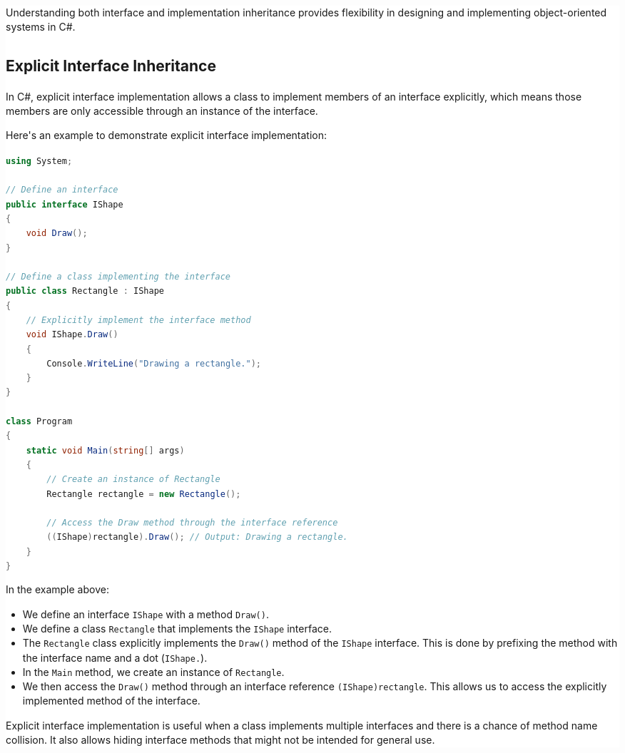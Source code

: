 Understanding both interface and implementation inheritance provides flexibility in designing and implementing object-oriented systems in C#.

## Explicit Interface Inheritance

In C#, explicit interface implementation allows a class to implement members of an interface explicitly, which means those members are only accessible through an instance of the interface.

Here's an example to demonstrate explicit interface implementation:

```csharp
using System;

// Define an interface
public interface IShape
{
    void Draw();
}

// Define a class implementing the interface
public class Rectangle : IShape
{
    // Explicitly implement the interface method
    void IShape.Draw()
    {
        Console.WriteLine("Drawing a rectangle.");
    }
}

class Program
{
    static void Main(string[] args)
    {
        // Create an instance of Rectangle
        Rectangle rectangle = new Rectangle();

        // Access the Draw method through the interface reference
        ((IShape)rectangle).Draw(); // Output: Drawing a rectangle.
    }
}
```

In the example above:

- We define an interface `IShape` with a method `Draw()`.
- We define a class `Rectangle` that implements the `IShape` interface.
- The `Rectangle` class explicitly implements the `Draw()` method of the `IShape` interface. This is done by prefixing the method with the interface name and a dot (`IShape.`).
- In the `Main` method, we create an instance of `Rectangle`.
- We then access the `Draw()` method through an interface reference `(IShape)rectangle`. This allows us to access the explicitly implemented method of the interface.

Explicit interface implementation is useful when a class implements multiple interfaces and there is a chance of method name collision. It also allows hiding interface methods that might not be intended for general use.
